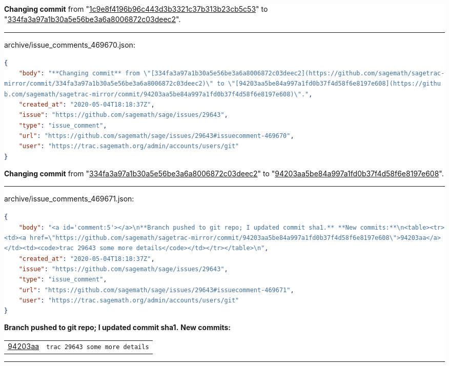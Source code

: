 **Changing commit** from "[1c9e8f4196b96c443d3b3321c37b313b23cb5c53](https://github.com/sagemath/sagetrac-mirror/commit/1c9e8f4196b96c443d3b3321c37b313b23cb5c53)" to "[334fa3a97a1b30a5e56be3a6a8006872c03deec2](https://github.com/sagemath/sagetrac-mirror/commit/334fa3a97a1b30a5e56be3a6a8006872c03deec2)".



---

archive/issue_comments_469670.json:
```json
{
    "body": "**Changing commit** from \"[334fa3a97a1b30a5e56be3a6a8006872c03deec2](https://github.com/sagemath/sagetrac-mirror/commit/334fa3a97a1b30a5e56be3a6a8006872c03deec2)\" to \"[94203aa5be84a997a1fd0b37f4d58f6e8197e608](https://github.com/sagemath/sagetrac-mirror/commit/94203aa5be84a997a1fd0b37f4d58f6e8197e608)\".",
    "created_at": "2020-05-04T18:18:37Z",
    "issue": "https://github.com/sagemath/sage/issues/29643",
    "type": "issue_comment",
    "url": "https://github.com/sagemath/sage/issues/29643#issuecomment-469670",
    "user": "https://trac.sagemath.org/admin/accounts/users/git"
}
```

**Changing commit** from "[334fa3a97a1b30a5e56be3a6a8006872c03deec2](https://github.com/sagemath/sagetrac-mirror/commit/334fa3a97a1b30a5e56be3a6a8006872c03deec2)" to "[94203aa5be84a997a1fd0b37f4d58f6e8197e608](https://github.com/sagemath/sagetrac-mirror/commit/94203aa5be84a997a1fd0b37f4d58f6e8197e608)".



---

archive/issue_comments_469671.json:
```json
{
    "body": "<a id='comment:5'></a>\n**Branch pushed to git repo; I updated commit sha1.** **New commits:**\n<table><tr><td><a href=\"https://github.com/sagemath/sagetrac-mirror/commit/94203aa5be84a997a1fd0b37f4d58f6e8197e608\">94203aa</a></td><td><code>trac 29643 some more details</code></td></tr></table>\n",
    "created_at": "2020-05-04T18:18:37Z",
    "issue": "https://github.com/sagemath/sage/issues/29643",
    "type": "issue_comment",
    "url": "https://github.com/sagemath/sage/issues/29643#issuecomment-469671",
    "user": "https://trac.sagemath.org/admin/accounts/users/git"
}
```

<a id='comment:5'></a>
**Branch pushed to git repo; I updated commit sha1.** **New commits:**
<table><tr><td><a href="https://github.com/sagemath/sagetrac-mirror/commit/94203aa5be84a997a1fd0b37f4d58f6e8197e608">94203aa</a></td><td><code>trac 29643 some more details</code></td></tr></table>




---
